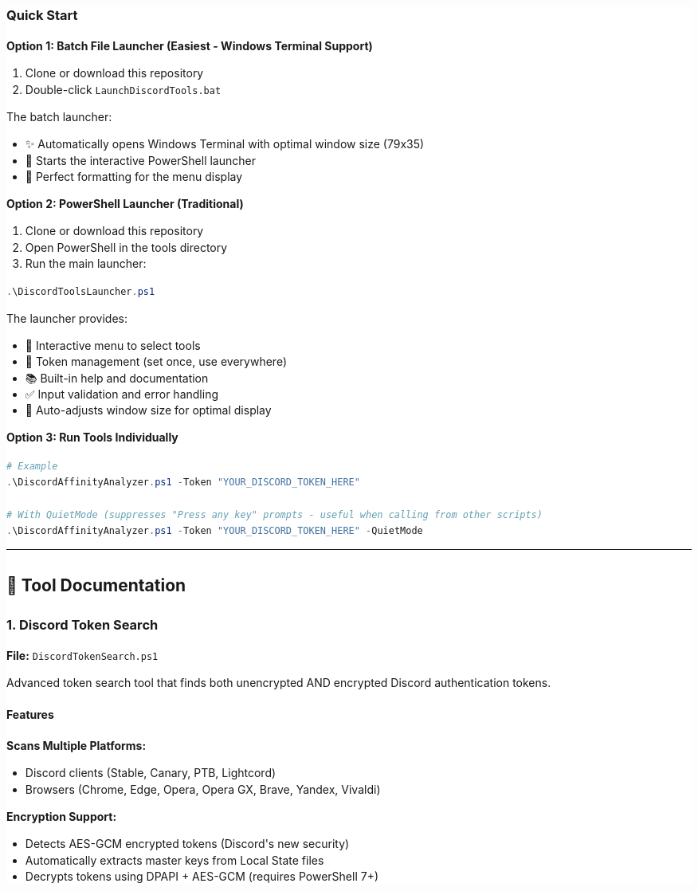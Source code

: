 ### Quick Start

**Option 1: Batch File Launcher (Easiest - Windows Terminal Support)**

1. Clone or download this repository
2. Double-click `LaunchDiscordTools.bat`

The batch launcher:
- ✨ Automatically opens Windows Terminal with optimal window size (79x35)
- 🚀 Starts the interactive PowerShell launcher
- 📏 Perfect formatting for the menu display

**Option 2: PowerShell Launcher (Traditional)**

1. Clone or download this repository
2. Open PowerShell in the tools directory
3. Run the main launcher:

```powershell
.\DiscordToolsLauncher.ps1
```

The launcher provides:
- 🎯 Interactive menu to select tools
- 🔑 Token management (set once, use everywhere)
- 📚 Built-in help and documentation
- ✅ Input validation and error handling
- 📐 Auto-adjusts window size for optimal display

**Option 3: Run Tools Individually**

```powershell
# Example
.\DiscordAffinityAnalyzer.ps1 -Token "YOUR_DISCORD_TOKEN_HERE"

# With QuietMode (suppresses "Press any key" prompts - useful when calling from other scripts)
.\DiscordAffinityAnalyzer.ps1 -Token "YOUR_DISCORD_TOKEN_HERE" -QuietMode
```

---

## 📖 Tool Documentation

### 1. Discord Token Search

**File:** `DiscordTokenSearch.ps1`

Advanced token search tool that finds both unencrypted AND encrypted Discord authentication tokens.

#### Features

**Scans Multiple Platforms:**
- Discord clients (Stable, Canary, PTB, Lightcord)
- Browsers (Chrome, Edge, Opera, Opera GX, Brave, Yandex, Vivaldi)

**Encryption Support:**
- Detects AES-GCM encrypted tokens (Discord's new security)
- Automatically extracts master keys from Local State files
- Decrypts tokens using DPAPI + AES-GCM (requires PowerShell 7+)
